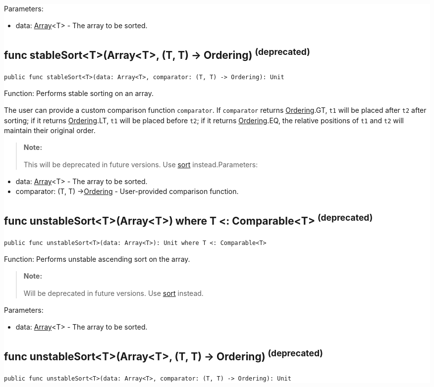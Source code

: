 Parameters:

- data: [Array](../../core/core_package_api/core_package_structs.md#struct-arrayt)\<T> - The array to be sorted.

## func stableSort\<T>(Array\<T>, (T, T) -> Ordering) <sup>(deprecated)</sup>

```cangjie
public func stableSort<T>(data: Array<T>, comparator: (T, T) -> Ordering): Unit
```

Function: Performs stable sorting on an array.

The user can provide a custom comparison function `comparator`. If `comparator` returns [Ordering](../../core/core_package_api/core_package_enums.md#enum-ordering).GT, `t1` will be placed after `t2` after sorting; if it returns [Ordering](../../core/core_package_api/core_package_enums.md#enum-ordering).LT, `t1` will be placed before `t2`; if it returns [Ordering](../../core/core_package_api/core_package_enums.md#enum-ordering).EQ, the relative positions of `t1` and `t2` will maintain their original order.

> **Note:**
>
> This will be deprecated in future versions. Use [sort](sort_package_funcs.md#func-sorttarrayt-t-t---ordering-bool-bool) instead.Parameters:

- data: [Array](../../core/core_package_api/core_package_structs.md#struct-arrayt)\<T> - The array to be sorted.
- comparator: (T, T) ->[Ordering](../../core/core_package_api/core_package_enums.md#enum-ordering) - User-provided comparison function.

## func unstableSort\<T>(Array\<T>) where T <: Comparable\<T> <sup>(deprecated)</sup>

```cangjie
public func unstableSort<T>(data: Array<T>): Unit where T <: Comparable<T>
```

Function: Performs unstable ascending sort on the array.

> **Note:**
>
> Will be deprecated in future versions. Use [sort](sort_package_funcs.md#func-sorttarrayt-bool-bool-where-t--comparablet) instead.

Parameters:

- data: [Array](../../core/core_package_api/core_package_structs.md#struct-arrayt)\<T> - The array to be sorted.

## func unstableSort\<T>(Array\<T>, (T, T) -> Ordering) <sup>(deprecated)</sup>

```cangjie
public func unstableSort<T>(data: Array<T>, comparator: (T, T) -> Ordering): Unit
```
